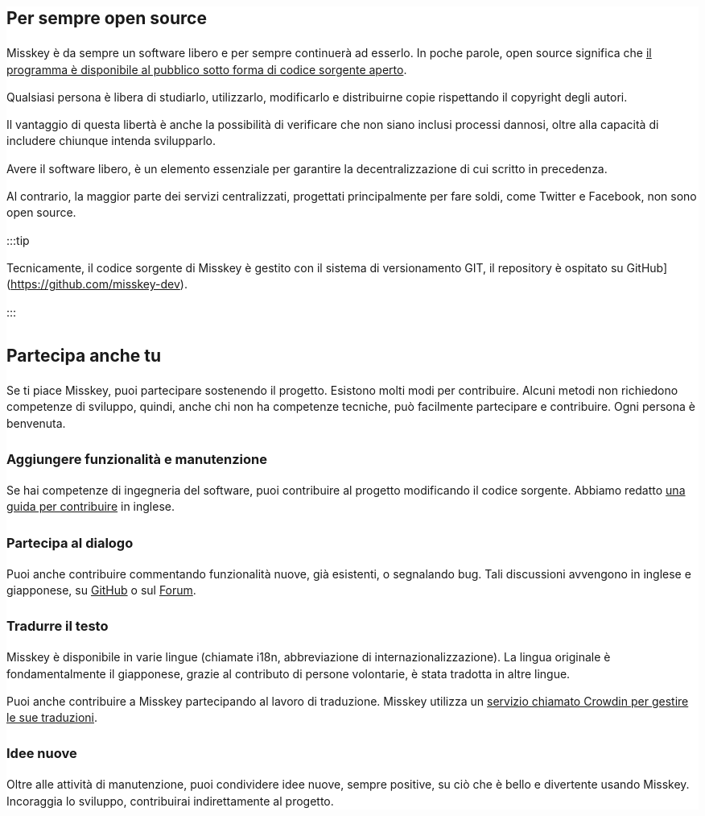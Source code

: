 ## Per sempre open source

Misskey è da sempre un software libero e per sempre continuerà ad esserlo. In poche parole, open source significa che [il programma è disponibile al pubblico sotto forma di codice sorgente aperto](https://github.com/misskey-dev/misskey).

Qualsiasi persona è libera di studiarlo, utilizzarlo, modificarlo e distribuirne copie rispettando il copyright degli autori.

Il vantaggio di questa libertà è anche la possibilità di verificare che non siano inclusi processi dannosi, oltre alla capacità di includere chiunque intenda svilupparlo.

Avere il software libero, è un elemento essenziale per garantire la decentralizzazione di cui scritto in precedenza.

Al contrario, la maggior parte dei servizi centralizzati, progettati principalmente per fare soldi, come Twitter e Facebook, non sono open source.

:::tip

Tecnicamente, il codice sorgente di Misskey è gestito con il sistema di versionamento GIT, il repository è ospitato su GitHub](https://github.com/misskey-dev).

:::

## Partecipa anche tu

Se ti piace Misskey, puoi partecipare sostenendo il progetto. Esistono molti modi per contribuire. Alcuni metodi non richiedono competenze di sviluppo, quindi, anche chi non ha competenze tecniche, può facilmente partecipare e contribuire. Ogni persona è benvenuta.

### Aggiungere funzionalità e manutenzione

Se hai competenze di ingegneria del software, puoi contribuire al progetto modificando il codice sorgente. Abbiamo redatto [una guida per contribuire](https://github.com/misskey-dev/misskey/blob/develop/CONTRIBUTING.md) in inglese.

### Partecipa al dialogo

Puoi anche contribuire commentando funzionalità nuove, già esistenti, o segnalando bug.
Tali discussioni avvengono in inglese e giapponese, su [GitHub](https://github.com/misskey-dev/misskey/discussions) o sul [Forum](https://forum.misskey.io/).

### Tradurre il testo

Misskey è disponibile in varie lingue (chiamate i18n, abbreviazione di internazionalizzazione). La lingua originale è fondamentalmente il giapponese, grazie al contributo di persone volontarie, è stata tradotta in altre lingue.

Puoi anche contribuire a Misskey partecipando al lavoro di traduzione. Misskey utilizza un [servizio chiamato Crowdin per gestire le sue traduzioni](https://crowdin.com/project/misskey).

### Idee nuove

Oltre alle attività di manutenzione, puoi condividere idee nuove, sempre positive, su ciò che è bello e divertente usando Misskey. Incoraggia lo sviluppo, contribuirai indirettamente al progetto.
